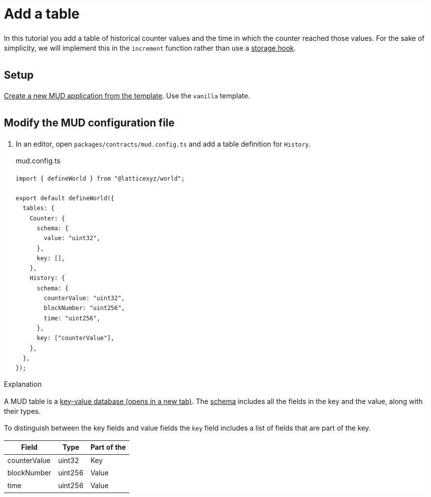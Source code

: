 

# Add a table

In this tutorial you add a table of historical counter values and the time in which the counter reached those values. For the sake of simplicity, we will implement this in the `increment` function rather than use a [storage hook](/store/table-hooks).

## Setup[](#setup)

[Create a new MUD application from the template](/quickstart). Use the `vanilla` template.

## Modify the MUD configuration file[](#modify-the-mud-configuration-file)

1. In an editor, open `packages/contracts/mud.config.ts` and add a table definition for `History`.
    
    mud.config.ts
    
    ```
    import { defineWorld } from "@latticexyz/world";
     
    export default defineWorld({
      tables: {
        Counter: {
          schema: {
            value: "uint32",
          },
          key: [],
        },
        History: {
          schema: {
            counterValue: "uint32",
            blockNumber: "uint256",
            time: "uint256",
          },
          key: ["counterValue"],
        },
      },
    });
    ```
    

Explanation

A MUD table is a [key-value database (opens in a new tab)](https://en.wikipedia.org/wiki/Key%E2%80%93value_database). The [schema](/store/data-model) includes all the fields in the key and the value, along with their types.

To distinguish between the key fields and value fields the `key` field includes a list of fields that are part of the key.

|Field|Type|Part of the|
|---|---|---|
|counterValue|uint32|Key|
|blockNumber|uint256|Value|
|time|uint256|Value|
